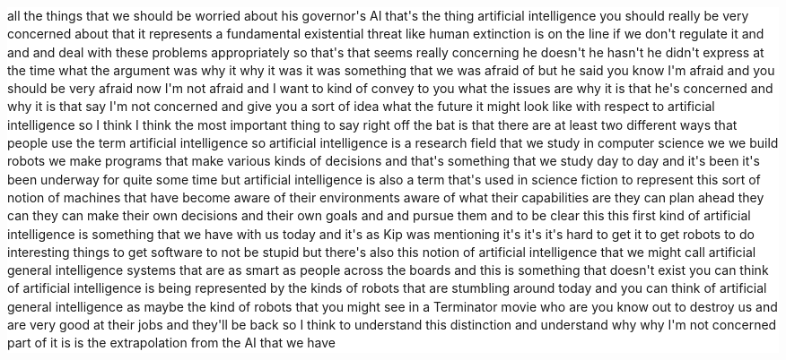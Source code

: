 all the things that we should be worried
about his governor&#39;s AI that&#39;s the thing
artificial intelligence you should
really be very concerned about that it
represents a fundamental existential
threat like human extinction is on the
line if we don&#39;t regulate it and and and
deal with these problems appropriately
so that&#39;s that seems really concerning
he doesn&#39;t he hasn&#39;t he didn&#39;t express
at the time what the argument was why it
why it was it was something that we was
afraid of but he said you know I&#39;m
afraid and you should be very afraid now
I&#39;m not afraid and I want to kind of
convey to you what the issues are why it
is that he&#39;s concerned and why it is
that say I&#39;m not concerned and give you
a sort of idea what the future it might
look like with respect to artificial
intelligence so I think I think the most
important thing to say right off the bat
is that there are at least two different
ways that people use the term artificial
intelligence so artificial intelligence
is a research field that we study in
computer science we we build robots we
make programs that make various kinds of
decisions and that&#39;s something that we
study day to day and it&#39;s been it&#39;s been
underway for quite some time but
artificial intelligence is also a term
that&#39;s used in science fiction to
represent this sort of notion of
machines that have become aware of their
environments aware of what their
capabilities are they can plan ahead
they can they can make their own
decisions and their own goals and and
pursue them and to be clear this this
first kind of artificial intelligence is
something that we have with us today and
it&#39;s as Kip was mentioning it&#39;s it&#39;s
it&#39;s hard to get it to get robots to do
interesting things to get software to
not be stupid but there&#39;s also this
notion of artificial intelligence that
we might call artificial general
intelligence systems that are as smart
as people across the boards and this is
something that doesn&#39;t exist you can
think of artificial intelligence is
being represented by the kinds of robots
that are stumbling around today
and you can think of artificial general
intelligence as maybe the kind of robots
that you might see in a Terminator movie
who are you know out to destroy us and
are very good at their jobs and they&#39;ll
be back
so I think to understand this
distinction and understand why why I&#39;m
not concerned part of it is is the
extrapolation from the AI that we have